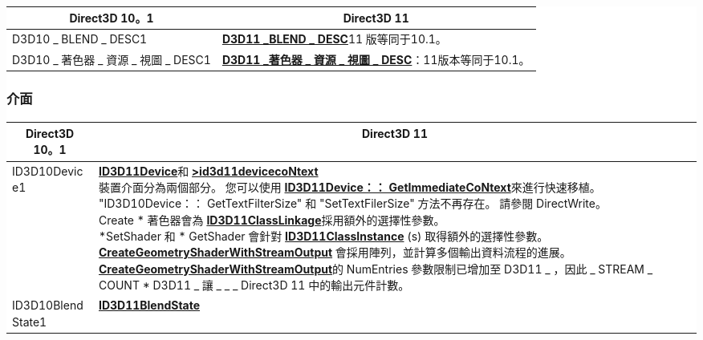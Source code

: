 

| Direct3D 10。1                        | Direct3D 11                                                                                                                   |
|--------------------------------------|-------------------------------------------------------------------------------------------------------------------------------|
| D3D10 \_ BLEND \_ DESC1                  | [**D3D11 \_BLEND \_ DESC**](/windows/desktop/api/D3D11/ns-d3d11-d3d11_blend_desc)11 版等同于10.1。<br/>                                 |
| D3D10 \_ 著色器 \_ 資源 \_ 視圖 \_ DESC1 | [**D3D11 \_著色器 \_ 資源 \_ 視圖 \_ DESC**](/windows/desktop/api/d3d11/ns-d3d11-d3d11_shader_resource_view_desc)：11版本等同于10.1。<br/> |



 

### <a name="interfaces"></a>介面



| Direct3D 10。1             | Direct3D 11                                                                                                                                                                                                                                                                                                                                                                                                                                                                                                                                                                                                                                                                                                                                                                                                                                                                                                                                                                                                                                                                                               |
|---------------------------|-----------------------------------------------------------------------------------------------------------------------------------------------------------------------------------------------------------------------------------------------------------------------------------------------------------------------------------------------------------------------------------------------------------------------------------------------------------------------------------------------------------------------------------------------------------------------------------------------------------------------------------------------------------------------------------------------------------------------------------------------------------------------------------------------------------------------------------------------------------------------------------------------------------------------------------------------------------------------------------------------------------------------------------------------------------------------------------------------------------|
| ID3D10Device1             | [**ID3D11Device**](/windows/desktop/api/D3D11/nn-d3d11-id3d11device)和 [ **>id3d11devicecoNtext**](/windows/desktop/api/D3D11/nn-d3d11-id3d11devicecontext)<br/> 裝置介面分為兩個部分。 您可以使用 [**ID3D11Device：： GetImmediateCoNtext**](/windows/desktop/api/D3D11/nf-d3d11-id3d11device-getimmediatecontext)來進行快速移植。<br/> "ID3D10Device：： GetTextFilterSize" 和 "SetTextFilerSize" 方法不再存在。 請參閱 DirectWrite。<br/> Create \* 著色器會為 [**ID3D11ClassLinkage**](/windows/desktop/api/D3D11/nn-d3d11-id3d11classlinkage)採用額外的選擇性參數。<br/> \*SetShader 和 \* GetShader 會針對 [**ID3D11ClassInstance**](/windows/desktop/api/D3D11/nn-d3d11-id3d11classinstance) (s) 取得額外的選擇性參數。<br/> [**CreateGeometryShaderWithStreamOutput**](/windows/desktop/api/D3D11/nf-d3d11-id3d11device-creategeometryshaderwithstreamoutput) 會採用陣列，並計算多個輸出資料流程的進展。<br/> [**CreateGeometryShaderWithStreamOutput**](/windows/desktop/api/D3D11/nf-d3d11-id3d11device-creategeometryshaderwithstreamoutput)的 NumEntries 參數限制已增加至 D3D11 \_ ，因此 \_ STREAM \_ COUNT \* D3D11 \_ 讓 \_ \_ \_ Direct3D 11 中的輸出元件計數。<br/> |
| ID3D10BlendState1         | [**ID3D11BlendState**](/windows/desktop/api/D3D11/nn-d3d11-id3d11blendstate)                                                                                                                                                                                                                                                                                                                                                                                                                                                                                                                                                                                                                                                                                                                                                                                                                                                                                                                                                                                                                                                              |